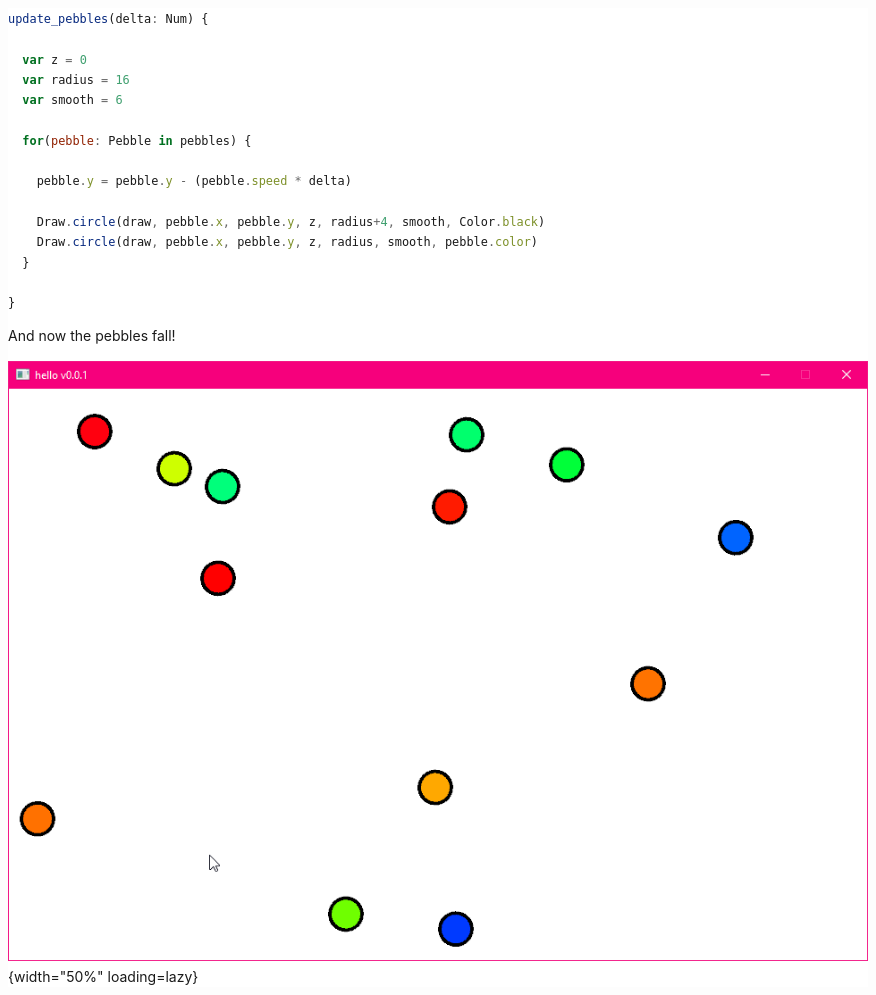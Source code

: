 ```js hl_lines="9"
update_pebbles(delta: Num) {

  var z = 0
  var radius = 16
  var smooth = 6

  for(pebble: Pebble in pebbles) {

    pebble.y = pebble.y - (pebble.speed * delta)

    Draw.circle(draw, pebble.x, pebble.y, z, radius+4, smooth, Color.black)
    Draw.circle(draw, pebble.x, pebble.y, z, radius, smooth, pebble.color)
  }

}
```

And now the pebbles fall!

![](../../images/tutorial/draw-input/pebbles.2.png){width="50%" loading=lazy}
